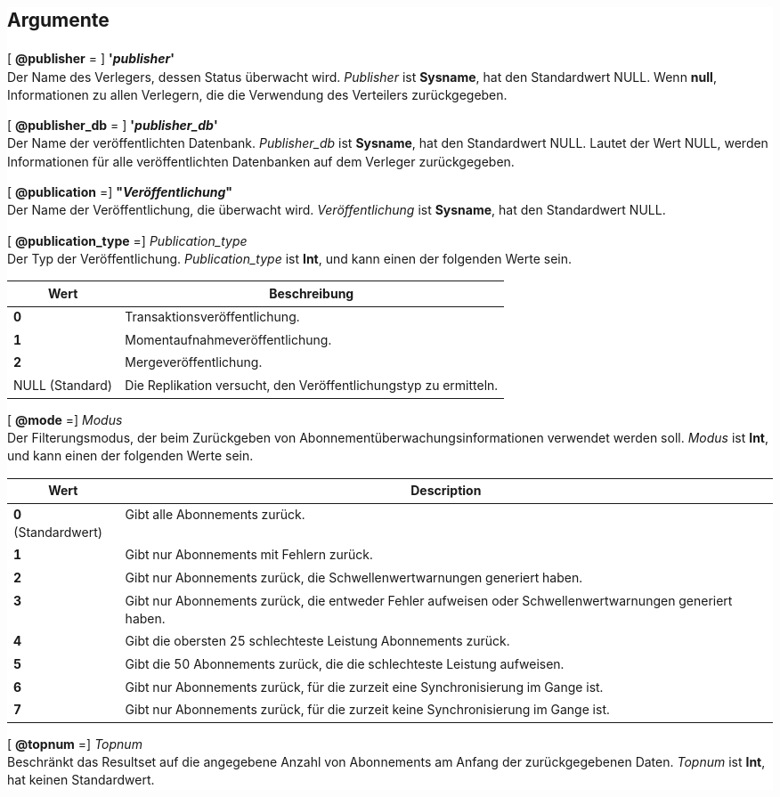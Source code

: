## <a name="arguments"></a>Argumente  
 [ **@publisher** = ] **'***publisher***'**  
 Der Name des Verlegers, dessen Status überwacht wird. *Publisher* ist **Sysname**, hat den Standardwert NULL. Wenn **null**, Informationen zu allen Verlegern, die die Verwendung des Verteilers zurückgegeben.  
  
 [ **@publisher_db** = ] **'***publisher_db***'**  
 Der Name der veröffentlichten Datenbank. *Publisher_db* ist **Sysname**, hat den Standardwert NULL. Lautet der Wert NULL, werden Informationen für alle veröffentlichten Datenbanken auf dem Verleger zurückgegeben.  
  
 [ **@publication** =] **"***Veröffentlichung***"**  
 Der Name der Veröffentlichung, die überwacht wird. *Veröffentlichung* ist **Sysname**, hat den Standardwert NULL.  
  
 [ **@publication_type** =] *Publication_type*  
 Der Typ der Veröffentlichung. *Publication_type* ist **Int**, und kann einen der folgenden Werte sein.  
  
|Wert|Beschreibung|  
|-----------|-----------------|  
|**0**|Transaktionsveröffentlichung.|  
|**1**|Momentaufnahmeveröffentlichung.|  
|**2**|Mergeveröffentlichung.|  
|NULL (Standard)|Die Replikation versucht, den Veröffentlichungstyp zu ermitteln.|  
  
 [ **@mode** =] *Modus*  
 Der Filterungsmodus, der beim Zurückgeben von Abonnementüberwachungsinformationen verwendet werden soll. *Modus* ist **Int**, und kann einen der folgenden Werte sein.  
  
|Wert|Description|  
|-----------|-----------------|  
|**0** (Standardwert)|Gibt alle Abonnements zurück.|  
|**1**|Gibt nur Abonnements mit Fehlern zurück.|  
|**2**|Gibt nur Abonnements zurück, die Schwellenwertwarnungen generiert haben.|  
|**3**|Gibt nur Abonnements zurück, die entweder Fehler aufweisen oder Schwellenwertwarnungen generiert haben.|  
|**4**|Gibt die obersten 25 schlechteste Leistung Abonnements zurück.|  
|**5**|Gibt die 50 Abonnements zurück, die die schlechteste Leistung aufweisen.|  
|**6**|Gibt nur Abonnements zurück, für die zurzeit eine Synchronisierung im Gange ist.|  
|**7**|Gibt nur Abonnements zurück, für die zurzeit keine Synchronisierung im Gange ist.|  
  
 [ **@topnum** =] *Topnum*  
 Beschränkt das Resultset auf die angegebene Anzahl von Abonnements am Anfang der zurückgegebenen Daten. *Topnum* ist **Int**, hat keinen Standardwert.  
  